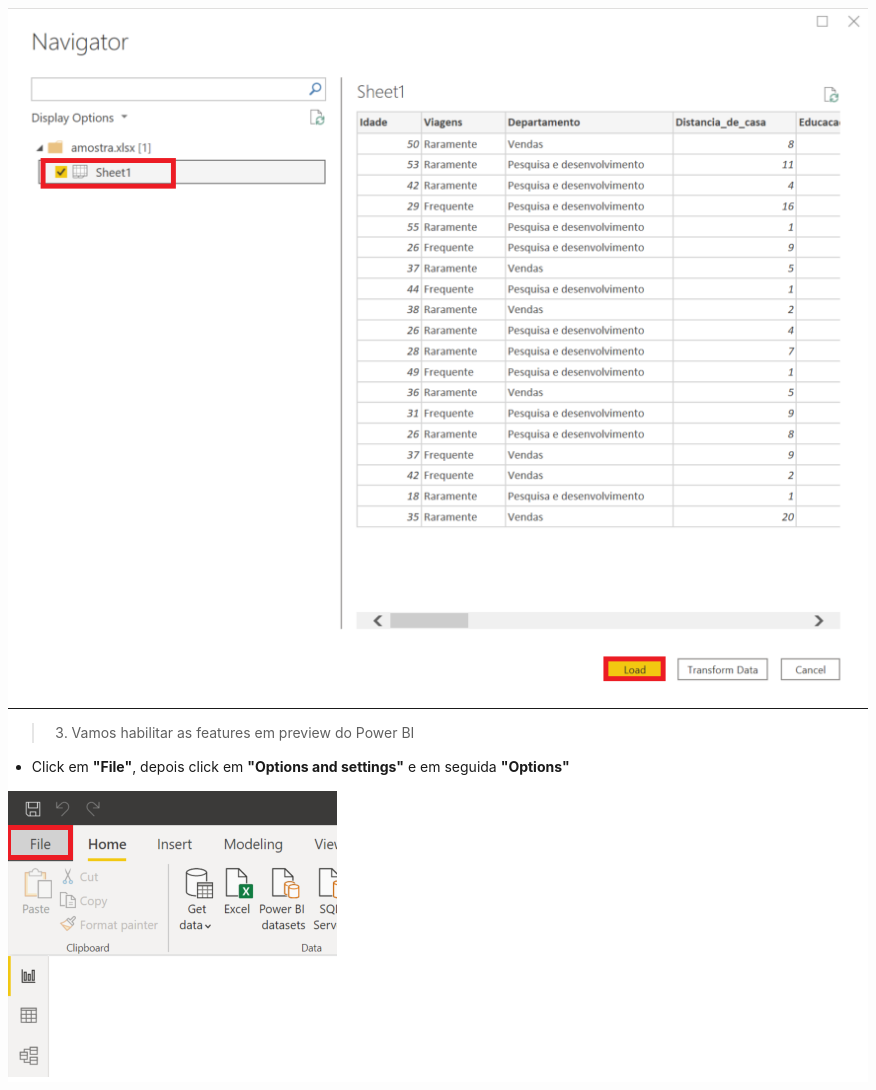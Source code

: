 ![img42](/img/pbi03.png)
___ 

> 3. Vamos habilitar as features em preview do Power BI

- Click em **"File"**, depois click em **"Options and settings"** e em seguida **"Options"**

![img43](/img/pbi04.png)
